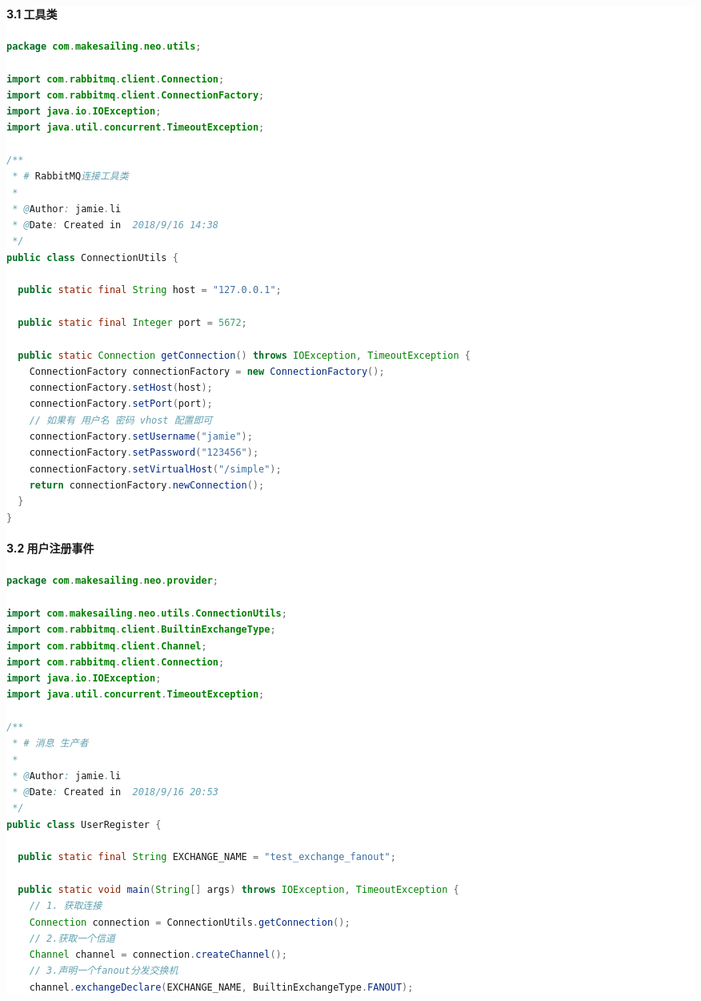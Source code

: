 #### 3.1 工具类

```java
package com.makesailing.neo.utils;

import com.rabbitmq.client.Connection;
import com.rabbitmq.client.ConnectionFactory;
import java.io.IOException;
import java.util.concurrent.TimeoutException;

/**
 * # RabbitMQ连接工具类
 *
 * @Author: jamie.li
 * @Date: Created in  2018/9/16 14:38
 */
public class ConnectionUtils {

  public static final String host = "127.0.0.1";

  public static final Integer port = 5672;

  public static Connection getConnection() throws IOException, TimeoutException {
    ConnectionFactory connectionFactory = new ConnectionFactory();
    connectionFactory.setHost(host);
    connectionFactory.setPort(port);
    // 如果有 用户名 密码 vhost 配置即可
    connectionFactory.setUsername("jamie");
    connectionFactory.setPassword("123456");
    connectionFactory.setVirtualHost("/simple");
    return connectionFactory.newConnection();
  }
}

```

#### 3.2 用户注册事件

```java
package com.makesailing.neo.provider;

import com.makesailing.neo.utils.ConnectionUtils;
import com.rabbitmq.client.BuiltinExchangeType;
import com.rabbitmq.client.Channel;
import com.rabbitmq.client.Connection;
import java.io.IOException;
import java.util.concurrent.TimeoutException;

/**
 * # 消息 生产者
 *
 * @Author: jamie.li
 * @Date: Created in  2018/9/16 20:53
 */
public class UserRegister {

  public static final String EXCHANGE_NAME = "test_exchange_fanout";

  public static void main(String[] args) throws IOException, TimeoutException {
    // 1. 获取连接
    Connection connection = ConnectionUtils.getConnection();
    // 2.获取一个信道
    Channel channel = connection.createChannel();
    // 3.声明一个fanout分发交换机
    channel.exchangeDeclare(EXCHANGE_NAME, BuiltinExchangeType.FANOUT);
```